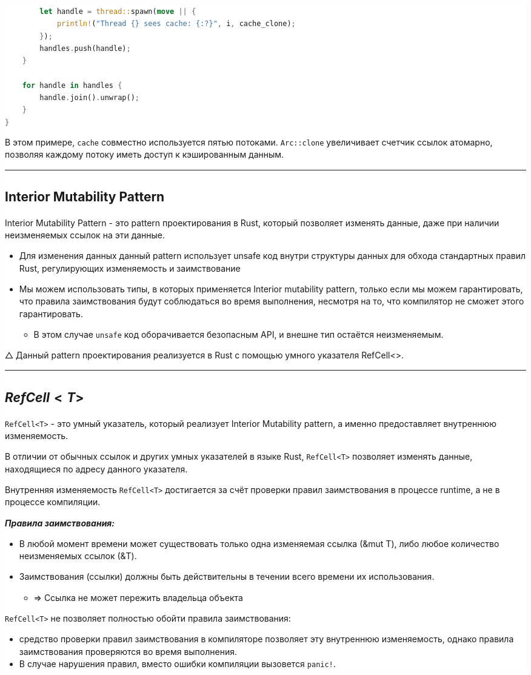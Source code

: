 ``` Rust
        let handle = thread::spawn(move || {
            println!("Thread {} sees cache: {:?}", i, cache_clone);
        });
        handles.push(handle);
    }

    for handle in handles {
        handle.join().unwrap();
    }
}
```

В этом примере, `cache` совместно используется пятью потоками. `Arc::clone` увеличивает счетчик ссылок атомарно, позволяя каждому потоку иметь доступ к кэшированным данным.

---

## Interior Mutability Pattern

Interior Mutability Pattern - это pattern проектирования в Rust, который позволяет изменять данные, даже при наличии неизменяемых ссылок на эти данные.
- Для изменения данных данный pattern использует unsafe код внутри структуры данных для обхода стандартных правил Rust, регулирующих изменяемость и заимствование

- Мы можем использовать типы, в которых применяется Interior mutability pattern, только если мы можем гарантировать, что правила заимствования будут соблюдаться во время выполнения, несмотря на то, что компилятор не сможет этого гарантировать. 
	- В этом случае `unsafe` код оборачивается безопасным API, и внешне тип остаётся неизменяемым.


$\triangle$ Данный pattern проектирования реализуется в Rust с помощью умного указателя RefCell<>.


---
## $RefCell<T>$

`RefCell<T>` - это умный указатель, который реализует Interior Mutability pattern, а именно предоставляет внутреннюю изменяемость.

В отличии от обычных ссылок и других умных указателей в языке Rust, `RefCell<T>`  позволяет изменять данные, находящиеся по адресу данного указателя. 

Внутренняя изменяемость `RefCell<T>` достигается за счёт проверки правил заимствования в процессе runtime, а не в процессе компиляции.


***Правила заимствования:***

- В любой момент времени может существовать только одна изменяемая ссылка (&mut T), либо любое количество неизменяемых ссылок (&T).

- Заимствования (ссылки) должны быть действительны в течении всего времени их использования.
	- => Ссылка не может пережить владельца объекта 


`RefCell<T>` не позволяет полностью обойти правила заимствования:
- средство проверки правил заимствования в компиляторе позволяет эту внутреннюю изменяемость, однако правила заимствования проверяются во время выполнения. 
- В случае нарушения правил, вместо ошибки компиляции вызовется `panic!`.
